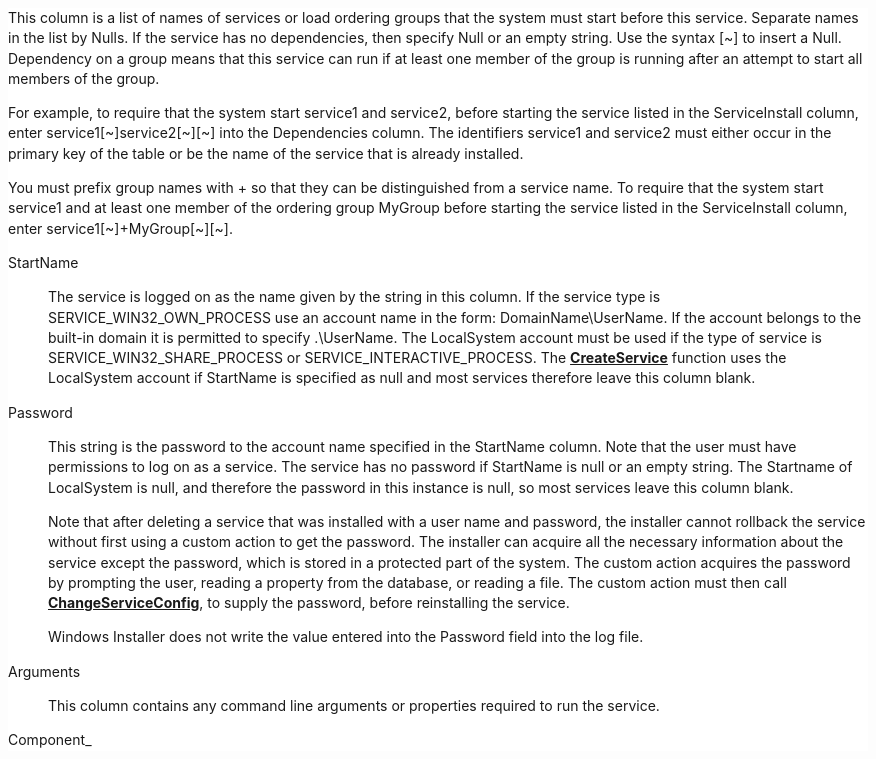 This column is a list of names of services or load ordering groups that the system must start before this service. Separate names in the list by Nulls. If the service has no dependencies, then specify Null or an empty string. Use the syntax \[~\] to insert a Null. Dependency on a group means that this service can run if at least one member of the group is running after an attempt to start all members of the group.

For example, to require that the system start service1 and service2, before starting the service listed in the ServiceInstall column, enter service1\[~\]service2\[~\]\[~\] into the Dependencies column. The identifiers service1 and service2 must either occur in the primary key of the table or be the name of the service that is already installed.

You must prefix group names with + so that they can be distinguished from a service name. To require that the system start service1 and at least one member of the ordering group MyGroup before starting the service listed in the ServiceInstall column, enter service1\[~\]+MyGroup\[~\]\[~\].

</dd> <dt>

<span id="StartName"></span><span id="startname"></span><span id="STARTNAME"></span>StartName
</dt> <dd>

The service is logged on as the name given by the string in this column. If the service type is SERVICE\_WIN32\_OWN\_PROCESS use an account name in the form: DomainName\\UserName. If the account belongs to the built-in domain it is permitted to specify .\\UserName. The LocalSystem account must be used if the type of service is SERVICE\_WIN32\_SHARE\_PROCESS or SERVICE\_INTERACTIVE\_PROCESS. The [**CreateService**](/windows/win32/api/winsvc/nf-winsvc-createservicea) function uses the LocalSystem account if StartName is specified as null and most services therefore leave this column blank.

</dd> <dt>

<span id="Password"></span><span id="password"></span><span id="PASSWORD"></span>Password
</dt> <dd>

This string is the password to the account name specified in the StartName column. Note that the user must have permissions to log on as a service. The service has no password if StartName is null or an empty string. The Startname of LocalSystem is null, and therefore the password in this instance is null, so most services leave this column blank.

Note that after deleting a service that was installed with a user name and password, the installer cannot rollback the service without first using a custom action to get the password. The installer can acquire all the necessary information about the service except the password, which is stored in a protected part of the system. The custom action acquires the password by prompting the user, reading a property from the database, or reading a file. The custom action must then call [**ChangeServiceConfig**](/windows/win32/api/winsvc/nf-winsvc-changeserviceconfiga), to supply the password, before reinstalling the service.

Windows Installer does not write the value entered into the Password field into the log file.

</dd> <dt>

<span id="Arguments"></span><span id="arguments"></span><span id="ARGUMENTS"></span>Arguments
</dt> <dd>

This column contains any command line arguments or properties required to run the service.

</dd> <dt>

<span id="Component_"></span><span id="component_"></span><span id="COMPONENT_"></span>Component\_
</dt> <dd>
